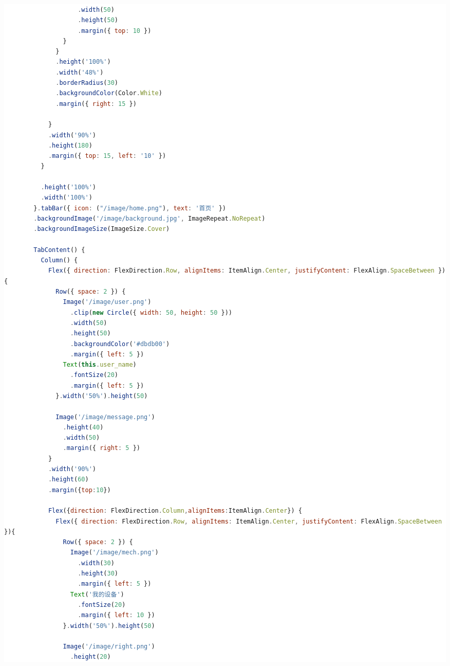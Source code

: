 ```javascript
                    .width(50)
                    .height(50)
                    .margin({ top: 10 })
                }
              }
              .height('100%')
              .width('48%')
              .borderRadius(30)
              .backgroundColor(Color.White)
              .margin({ right: 15 })

            }
            .width('90%')
            .height(180)
            .margin({ top: 15, left: '10' })
          }

          .height('100%')
          .width('100%')
        }.tabBar({ icon: ("/image/home.png"), text: '首页' })
        .backgroundImage('/image/background.jpg', ImageRepeat.NoRepeat)
        .backgroundImageSize(ImageSize.Cover)

        TabContent() {
          Column() {
            Flex({ direction: FlexDirection.Row, alignItems: ItemAlign.Center, justifyContent: FlexAlign.SpaceBetween }) {
              Row({ space: 2 }) {
                Image('/image/user.png')
                  .clip(new Circle({ width: 50, height: 50 }))
                  .width(50)
                  .height(50)
                  .backgroundColor('#dbdb00')
                  .margin({ left: 5 })
                Text(this.user_name)
                  .fontSize(20)
                  .margin({ left: 5 })
              }.width('50%').height(50)

              Image('/image/message.png')
                .height(40)
                .width(50)
                .margin({ right: 5 })
            }
            .width('90%')
            .height(60)
            .margin({top:10})

            Flex({direction: FlexDirection.Column,alignItems:ItemAlign.Center}) {
              Flex({ direction: FlexDirection.Row, alignItems: ItemAlign.Center, justifyContent: FlexAlign.SpaceBetween }){
                Row({ space: 2 }) {
                  Image('/image/mech.png')
                    .width(30)
                    .height(30)
                    .margin({ left: 5 })
                  Text('我的设备')
                    .fontSize(20)
                    .margin({ left: 10 })
                }.width('50%').height(50)

                Image('/image/right.png')
                  .height(20)
```